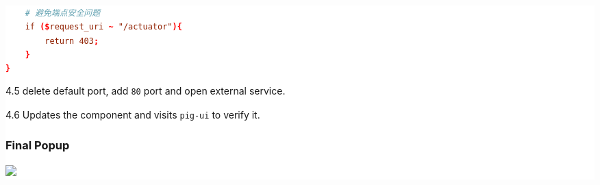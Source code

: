 ```conf
    # 避免端点安全问题
    if ($request_uri ~ "/actuator"){
        return 403;
    }
}
```

4.5 delete default port, add `80` port and open external service.

4.6 Updates the component and visits `pig-ui` to verify it.

### Final Popup

![](https://static.goodrain.com/docs/5.10/microservice/example/pig/pig-topology.png)